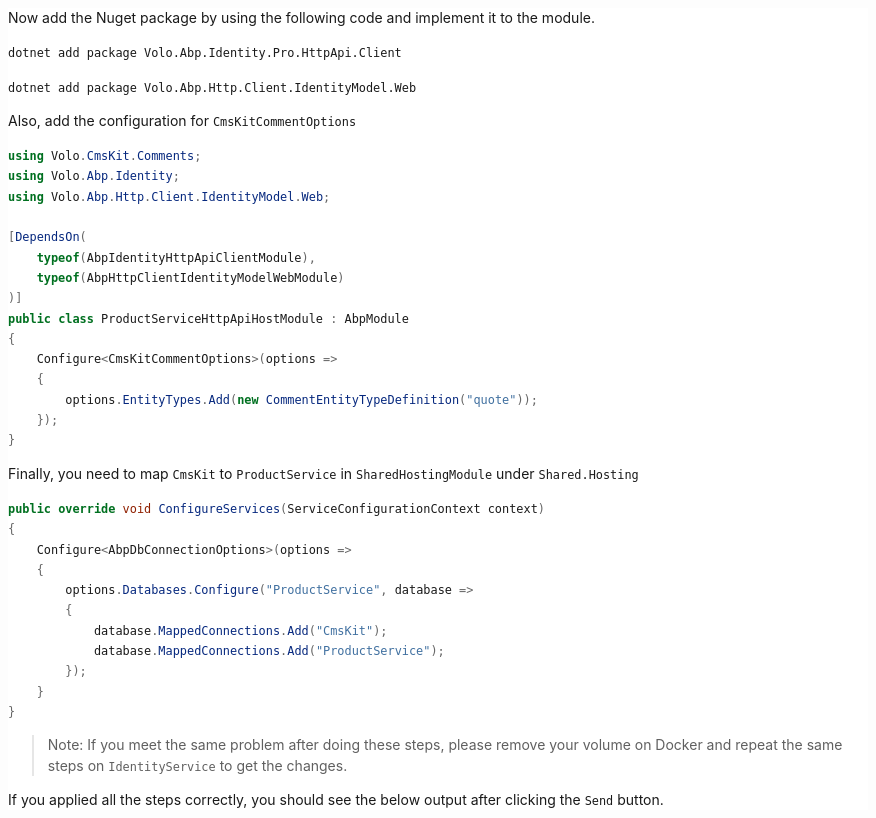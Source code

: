 ```json
```

Now add the Nuget package by using the following code and implement it to the module. 

`dotnet add package Volo.Abp.Identity.Pro.HttpApi.Client `

`dotnet add package Volo.Abp.Http.Client.IdentityModel.Web`

Also, add the configuration for `CmsKitCommentOptions`


```csharp
using Volo.CmsKit.Comments;
using Volo.Abp.Identity;
using Volo.Abp.Http.Client.IdentityModel.Web;

[DependsOn(
    typeof(AbpIdentityHttpApiClientModule),
    typeof(AbpHttpClientIdentityModelWebModule)
)]
public class ProductServiceHttpApiHostModule : AbpModule
{
    Configure<CmsKitCommentOptions>(options =>
    {
        options.EntityTypes.Add(new CommentEntityTypeDefinition("quote"));
    });
}
```

Finally, you need to map `CmsKit` to `ProductService` in `SharedHostingModule` under `Shared.Hosting`
```csharp
public override void ConfigureServices(ServiceConfigurationContext context)
{
    Configure<AbpDbConnectionOptions>(options =>
    {
        options.Databases.Configure("ProductService", database =>
        {
            database.MappedConnections.Add("CmsKit");
            database.MappedConnections.Add("ProductService");
        });
    }
}
```

> Note: If you meet the same problem after doing these steps, please remove your volume on Docker and repeat the same steps on `IdentityService` to get the changes. 

If you applied all the steps correctly, you should see the below output after clicking the `Send` button.
